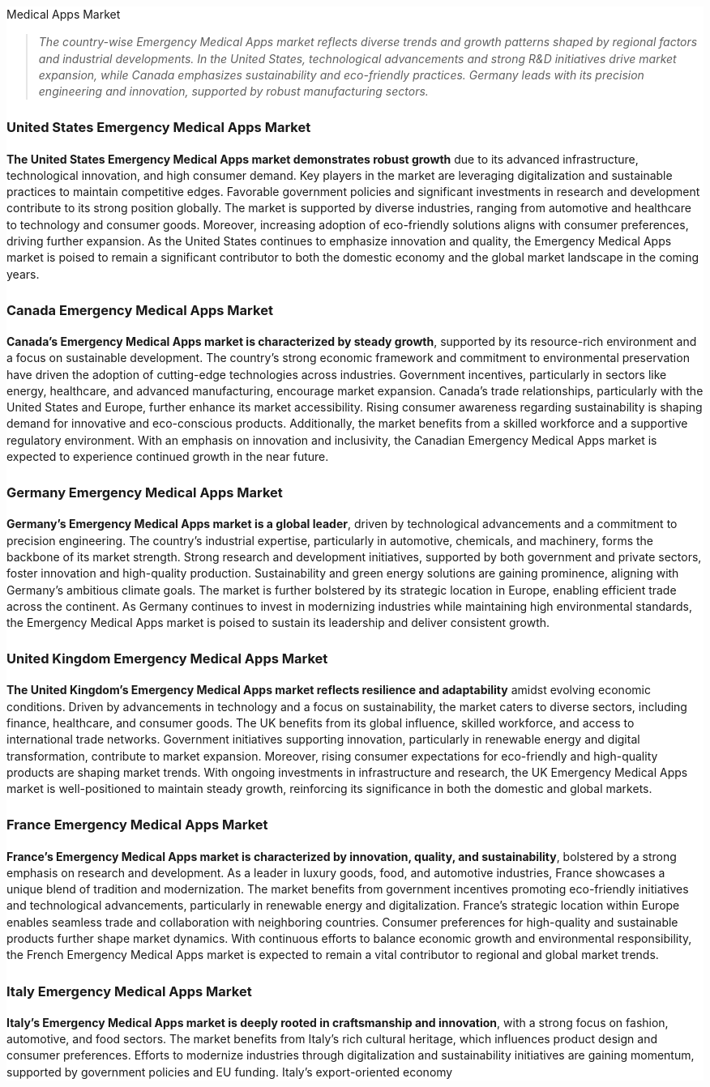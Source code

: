 Medical Apps Market<br /></span></h1><blockquote><p><em><span class="">The country-wise Emergency Medical Apps market reflects diverse trends and growth patterns shaped by regional factors and industrial developments. In the United States, technological advancements and strong R&amp;D initiatives drive market expansion, while Canada emphasizes sustainability and eco-friendly practices. Germany leads with its precision engineering and innovation, supported by robust manufacturing sectors.</span></em></p></blockquote><h3><strong>United States Emergency Medical Apps Market</strong></h3><p><strong>The United States Emergency Medical Apps market demonstrates robust growth</strong> due to its advanced infrastructure, technological innovation, and high consumer demand. Key players in the market are leveraging digitalization and sustainable practices to maintain competitive edges. Favorable government policies and significant investments in research and development contribute to its strong position globally. The market is supported by diverse industries, ranging from automotive and healthcare to technology and consumer goods. Moreover, increasing adoption of eco-friendly solutions aligns with consumer preferences, driving further expansion. As the United States continues to emphasize innovation and quality, the Emergency Medical Apps market is poised to remain a significant contributor to both the domestic economy and the global market landscape in the coming years.</p><h3><strong>Canada Emergency Medical Apps Market</strong></h3><p><strong>Canada&rsquo;s Emergency Medical Apps market is characterized by steady growth</strong>, supported by its resource-rich environment and a focus on sustainable development. The country&rsquo;s strong economic framework and commitment to environmental preservation have driven the adoption of cutting-edge technologies across industries. Government incentives, particularly in sectors like energy, healthcare, and advanced manufacturing, encourage market expansion. Canada&rsquo;s trade relationships, particularly with the United States and Europe, further enhance its market accessibility. Rising consumer awareness regarding sustainability is shaping demand for innovative and eco-conscious products. Additionally, the market benefits from a skilled workforce and a supportive regulatory environment. With an emphasis on innovation and inclusivity, the Canadian Emergency Medical Apps market is expected to experience continued growth in the near future.</p><h3><strong>Germany Emergency Medical Apps Market</strong></h3><p><strong>Germany&rsquo;s Emergency Medical Apps market is a global leader</strong>, driven by technological advancements and a commitment to precision engineering. The country&rsquo;s industrial expertise, particularly in automotive, chemicals, and machinery, forms the backbone of its market strength. Strong research and development initiatives, supported by both government and private sectors, foster innovation and high-quality production. Sustainability and green energy solutions are gaining prominence, aligning with Germany&rsquo;s ambitious climate goals. The market is further bolstered by its strategic location in Europe, enabling efficient trade across the continent. As Germany continues to invest in modernizing industries while maintaining high environmental standards, the Emergency Medical Apps market is poised to sustain its leadership and deliver consistent growth.</p><h3><strong>United Kingdom Emergency Medical Apps Market</strong></h3><p><strong>The United Kingdom&rsquo;s Emergency Medical Apps market reflects resilience and adaptability</strong> amidst evolving economic conditions. Driven by advancements in technology and a focus on sustainability, the market caters to diverse sectors, including finance, healthcare, and consumer goods. The UK benefits from its global influence, skilled workforce, and access to international trade networks. Government initiatives supporting innovation, particularly in renewable energy and digital transformation, contribute to market expansion. Moreover, rising consumer expectations for eco-friendly and high-quality products are shaping market trends. With ongoing investments in infrastructure and research, the UK Emergency Medical Apps market is well-positioned to maintain steady growth, reinforcing its significance in both the domestic and global markets.</p><h3><strong>France Emergency Medical Apps Market</strong></h3><p><strong>France&rsquo;s Emergency Medical Apps market is characterized by innovation, quality, and sustainability</strong>, bolstered by a strong emphasis on research and development. As a leader in luxury goods, food, and automotive industries, France showcases a unique blend of tradition and modernization. The market benefits from government incentives promoting eco-friendly initiatives and technological advancements, particularly in renewable energy and digitalization. France&rsquo;s strategic location within Europe enables seamless trade and collaboration with neighboring countries. Consumer preferences for high-quality and sustainable products further shape market dynamics. With continuous efforts to balance economic growth and environmental responsibility, the French Emergency Medical Apps market is expected to remain a vital contributor to regional and global market trends.</p><h3><strong>Italy Emergency Medical Apps Market</strong></h3><p><strong>Italy&rsquo;s Emergency Medical Apps market is deeply rooted in craftsmanship and innovation</strong>, with a strong focus on fashion, automotive, and food sectors. The market benefits from Italy&rsquo;s rich cultural heritage, which influences product design and consumer preferences. Efforts to modernize industries through digitalization and sustainability initiatives are gaining momentum, supported by government policies and EU funding. Italy&rsquo;s export-oriented economy